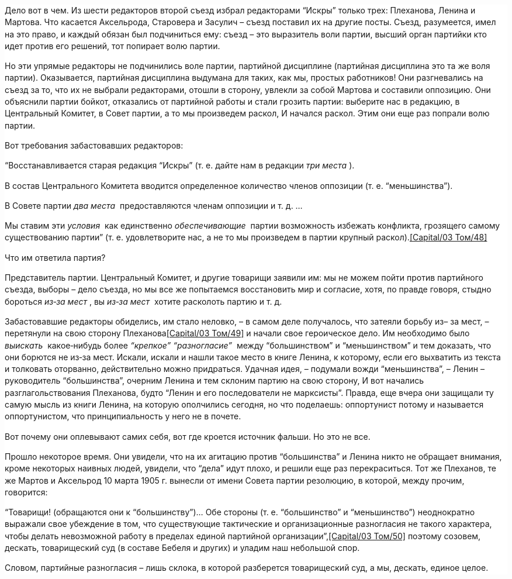 Дело вот в чем. Из шести редакторов второй съезд избрал редакторами “Искры” только трех: Плеханова, Ленина и Мартова. Что касается Аксельрода, Старовера и Засулич – съезд поставил их на другие посты. Съезд, разумеется, имел на это право, и каждый обязан был подчиниться ему: съезд – это выразитель воли партии, высший орган партийки кто идет против его решений, тот попирает волю партии.

Но эти упрямые редакторы не подчинились воле партии, партийной дисциплине (партийная дисциплина это та же воля партии). Оказывается, партийная дисциплина выдумана для таких, как мы, простых работников! Они разгневались на съезд за то, что их не выбрали редакторами, отошли в сторону, увлекли за собой Мартова и составили оппозицию. Они объяснили партии бойкот, отказались от партийной работы и стали грозить партии: выберите нас в редакцию, в Центральный Комитет, в Совет партии, а то мы произведем раскол, И начался раскол. Этим они еще раз попрали волю партии.

Вот требования забастовавших редакторов:

“Восстанавливается старая редакция “Искры” (т. е. дайте нам в редакции _три места_ ).

В состав Центрального Комитета вводится определенное количество членов оппозиции (т. е. “меньшинства”).

В Совете партии _два места_  предоставляются членам оппозиции и т. д. …

Мы ставим эти _условия_  как единственно _обеспечивающие_  партии возможность избежать конфликта, грозящего самому существованию партии” (т. е. удовлетворите нас, а не то мы произведем в партии крупный раскол).[[Capital/03 Том/48]](#_ftn48)

Что им ответила партия?

Представитель партии. Центральный Комитет, и другие товарищи заявили им: мы не можем пойти против партийного съезда, выборы – дело съезда, но мы все же попытаемся восстановить мир и согласие, хотя, по правде говоря, стыдно бороться _из‑за мест_ , вы _из‑за мест_  хотите расколоть партию и т. д.

Забастовавшие редакторы обиделись, им стало неловко, – в самом деле получалось, что затеяли борьбу из– за мест, – перетянули на свою сторону Плеханова[[Capital/03 Том/49]](#_ftn49) и начали свое героическое дело. Им необходимо было _выискать_  какое‑нибудь более _“крепкое” “разногласие”_  между “большинством” и “меньшинством” и тем доказать, что они борются не из‑за мест. Искали, искали и нашли такое место в книге Ленина, к которому, если его выхватить из текста и толковать оторванно, действительно можно придраться. Удачная идея, – подумали вожди “меньшинства”, – Ленин – руководитель “большинства”, очерним Ленина и тем склоним партию на свою сторону, И вот начались разглагольствования Плеханова, будто “Ленин и его последователи не марксисты”. Правда, еще вчера они защищали ту самую мысль из книги Ленина, на которую ополчились сегодня, но что поделаешь: оппортунист потому и называется оппортунистом, что принципиальность у него не в почете.

Вот почему они оплевывают самих себя, вот где кроется источник фальши. Но это не все.

Прошло некоторое время. Они увидели, что на их агитацию против “большинства” и Ленина никто не обращает внимания, кроме некоторых наивных людей, увидели, что “дела” идут плохо, и решили еще раз перекраситься. Тот же Плеханов, те же Мартов и Аксельрод 10 марта 1905 г. вынесли от имени Совета партии резолюцию, в которой, между прочим, говорится:

“Товарищи! (обращаются они к “большинству”)… Обе стороны (т. е. “большинство” и “меньшинство”) неоднократно выражали свое убеждение в том, что существующие тактические и организационные разногласия не такого характера, чтобы делать невозможной работу в пределах единой партийной организации”,[[Capital/03 Том/50]](#_ftn50) поэтому созовем, дескать, товарищеский суд (в составе Бебеля и других) и уладим наш небольшой спор.

Словом, партийные разногласия – лишь склока, в которой разберется товарищеский суд, а мы, дескать, единое целое.
